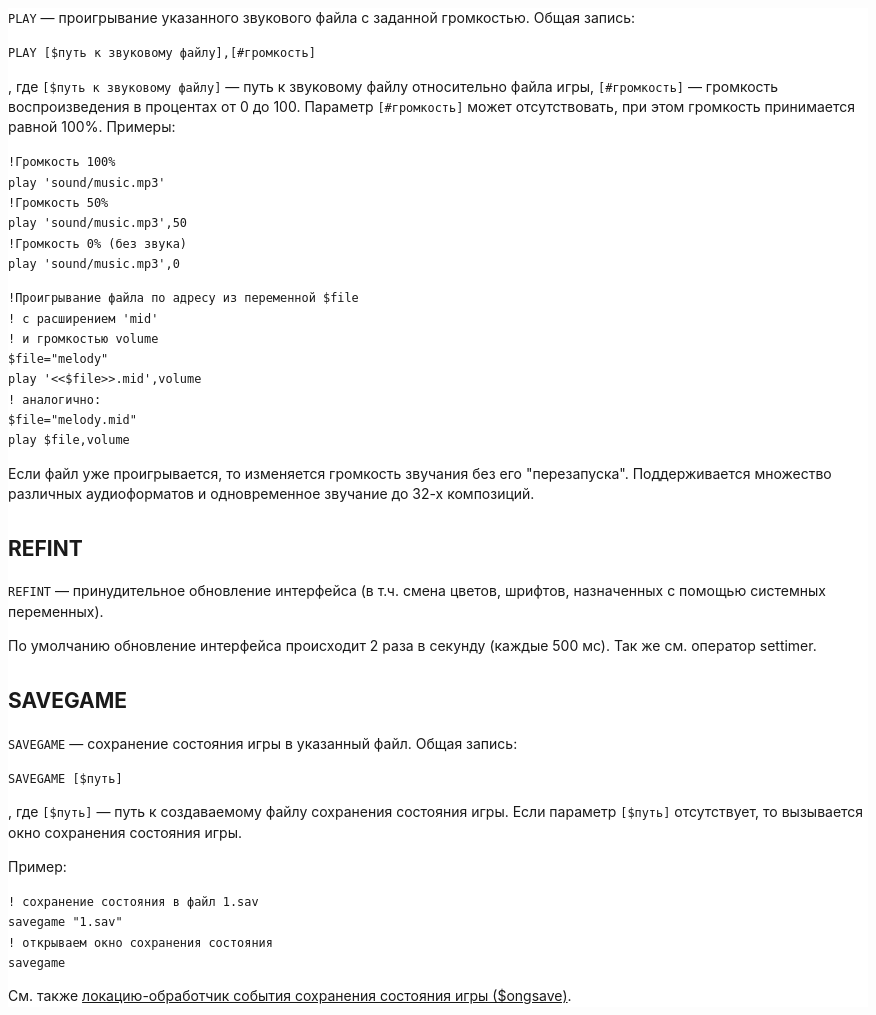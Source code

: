 
`PLAY` — проигрывание указанного звукового файла с заданной громкостью. Общая запись:
```qsp
PLAY [$путь к звуковому файлу],[#громкость]
```
, где `[$путь к звуковому файлу]` — путь к звуковому файлу относительно файла игры, `[#громкость]` — громкость воспроизведения в процентах от 0 до 100. Параметр `[#громкость]` может отсутствовать, при этом громкость принимается равной 100%. Примеры:
```qsp
!Громкость 100%
play 'sound/music.mp3'
!Громкость 50%
play 'sound/music.mp3',50
!Громкость 0% (без звука)
play 'sound/music.mp3',0
```

```qsp		 
!Проигрывание файла по адресу из переменной $file
! с расширением 'mid'
! и громкостью volume
$file="melody"
play '<<$file>>.mid',volume
! аналогично:
$file="melody.mid"
play $file,volume
```
Если файл уже проигрывается, то изменяется громкость звучания без его "перезапуска". Поддерживается множество различных аудиоформатов и одновременное звучание до 32-х композиций.

## REFINT


`REFINT` — принудительное обновление интерфейса (в т.ч. смена цветов, шрифтов, назначенных с помощью системных переменных).

По умолчанию обновление интерфейса происходит 2 раза в секунду (каждые 500 мс). Так же см. оператор settimer.

## SAVEGAME


`SAVEGAME` — сохранение состояния игры в указанный файл. Общая запись:
```qsp
SAVEGAME [$путь]
```
, где `[$путь]` — путь к создаваемому файлу сохранения состояния игры. Если параметр `[$путь]` отсутствует, то вызывается окно сохранения состояния игры.

Пример:
```qsp
! сохранение состояния в файл 1.sav
savegame "1.sav"
! открываем окно сохранения состояния
savegame
```
См. также [локацию-обработчик события сохранения состояния игры ($ongsave)](#faq_80_04_ongsave).
